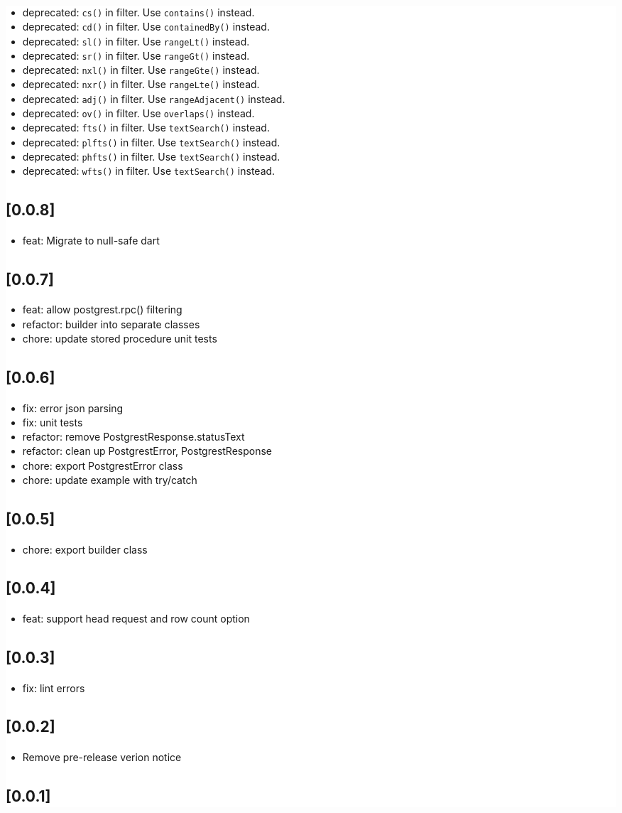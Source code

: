 - deprecated: `cs()` in filter. Use `contains()` instead.
- deprecated: `cd()` in filter. Use `containedBy()` instead.
- deprecated: `sl()` in filter. Use `rangeLt()` instead.
- deprecated: `sr()` in filter. Use `rangeGt()` instead.
- deprecated: `nxl()` in filter. Use `rangeGte()` instead.
- deprecated: `nxr()` in filter. Use `rangeLte()` instead.
- deprecated: `adj()` in filter. Use `rangeAdjacent()` instead.
- deprecated: `ov()` in filter. Use `overlaps()` instead.
- deprecated: `fts()` in filter. Use `textSearch()` instead.
- deprecated: `plfts()` in filter. Use `textSearch()` instead.
- deprecated: `phfts()` in filter. Use `textSearch()` instead.
- deprecated: `wfts()` in filter. Use `textSearch()` instead.

## [0.0.8]

- feat: Migrate to null-safe dart

## [0.0.7]

- feat: allow postgrest.rpc() filtering
- refactor: builder into separate classes
- chore: update stored procedure unit tests

## [0.0.6]

- fix: error json parsing
- fix: unit tests
- refactor: remove PostgrestResponse.statusText
- refactor: clean up PostgrestError, PostgrestResponse
- chore: export PostgrestError class
- chore: update example with try/catch

## [0.0.5]

- chore: export builder class

## [0.0.4]

- feat: support head request and row count option

## [0.0.3]

- fix: lint errors

## [0.0.2]

- Remove pre-release verion notice

## [0.0.1]
